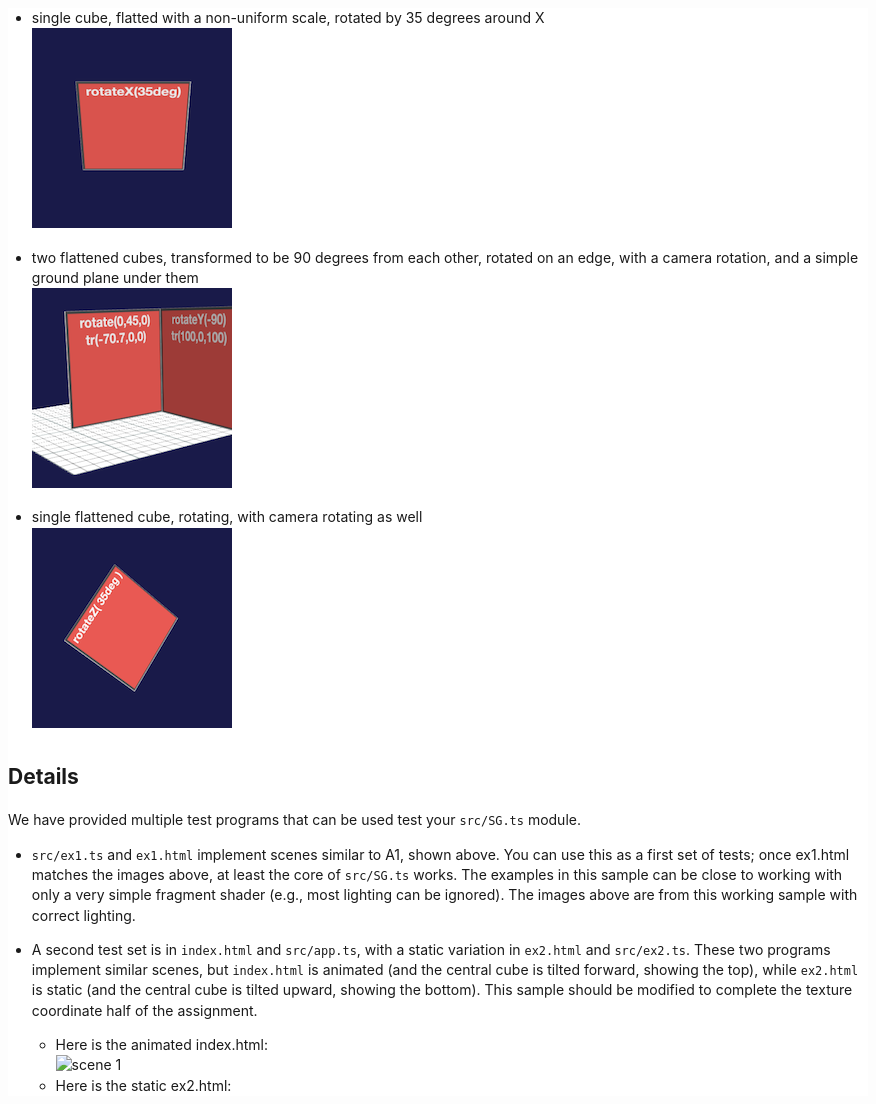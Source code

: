 - single cube, flatted with a non-uniform scale, rotated by 35 degrees around X<br>
![scene 3](img/ex1c.png)

- two flattened cubes, transformed to be 90 degrees from each other, rotated on an edge, with a camera rotation, and a simple ground plane under them<br>
![scene 1](img/ex1d.png)

- single flattened cube, rotating, with camera rotating as well<br>
![scene 1](img/ex1e.png)

## Details

We have provided multiple test programs that can be used test your `src/SG.ts` module.  

- `src/ex1.ts` and `ex1.html` implement scenes similar to A1, shown above.  You can use this as a first set of tests;  once ex1.html matches the images above, at least the core of `src/SG.ts` works.  The examples in this sample can be close to working with only a very simple fragment shader (e.g., most lighting can be ignored).  The images above are from this working sample with correct lighting.

- A second test set is in `index.html` and `src/app.ts`, with a static variation in `ex2.html` and `src/ex2.ts`.  These two programs implement similar scenes, but `index.html` is animated (and the central cube is tilted forward, showing the top), while `ex2.html` is static (and the central cube is tilted upward, showing the bottom).  This sample should be modified to complete the texture coordinate half of the assignment.
  - Here is the animated index.html:<br>
![scene 1](img/a2-index.gif)
  - Here is the static ex2.html:<br>